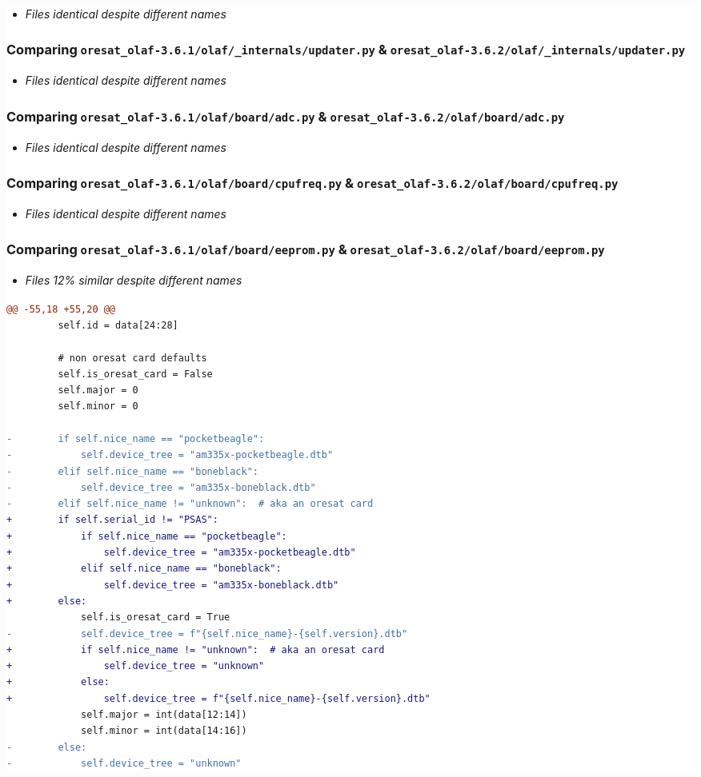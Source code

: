  * *Files identical despite different names*

### Comparing `oresat_olaf-3.6.1/olaf/_internals/updater.py` & `oresat_olaf-3.6.2/olaf/_internals/updater.py`

 * *Files identical despite different names*

### Comparing `oresat_olaf-3.6.1/olaf/board/adc.py` & `oresat_olaf-3.6.2/olaf/board/adc.py`

 * *Files identical despite different names*

### Comparing `oresat_olaf-3.6.1/olaf/board/cpufreq.py` & `oresat_olaf-3.6.2/olaf/board/cpufreq.py`

 * *Files identical despite different names*

### Comparing `oresat_olaf-3.6.1/olaf/board/eeprom.py` & `oresat_olaf-3.6.2/olaf/board/eeprom.py`

 * *Files 12% similar despite different names*

```diff
@@ -55,18 +55,20 @@
         self.id = data[24:28]
 
         # non oresat card defaults
         self.is_oresat_card = False
         self.major = 0
         self.minor = 0
 
-        if self.nice_name == "pocketbeagle":
-            self.device_tree = "am335x-pocketbeagle.dtb"
-        elif self.nice_name == "boneblack":
-            self.device_tree = "am335x-boneblack.dtb"
-        elif self.nice_name != "unknown":  # aka an oresat card
+        if self.serial_id != "PSAS":
+            if self.nice_name == "pocketbeagle":
+                self.device_tree = "am335x-pocketbeagle.dtb"
+            elif self.nice_name == "boneblack":
+                self.device_tree = "am335x-boneblack.dtb"
+        else:
             self.is_oresat_card = True
-            self.device_tree = f"{self.nice_name}-{self.version}.dtb"
+            if self.nice_name != "unknown":  # aka an oresat card
+                self.device_tree = "unknown"
+            else:
+                self.device_tree = f"{self.nice_name}-{self.version}.dtb"
             self.major = int(data[12:14])
             self.minor = int(data[14:16])
-        else:
-            self.device_tree = "unknown"
```
